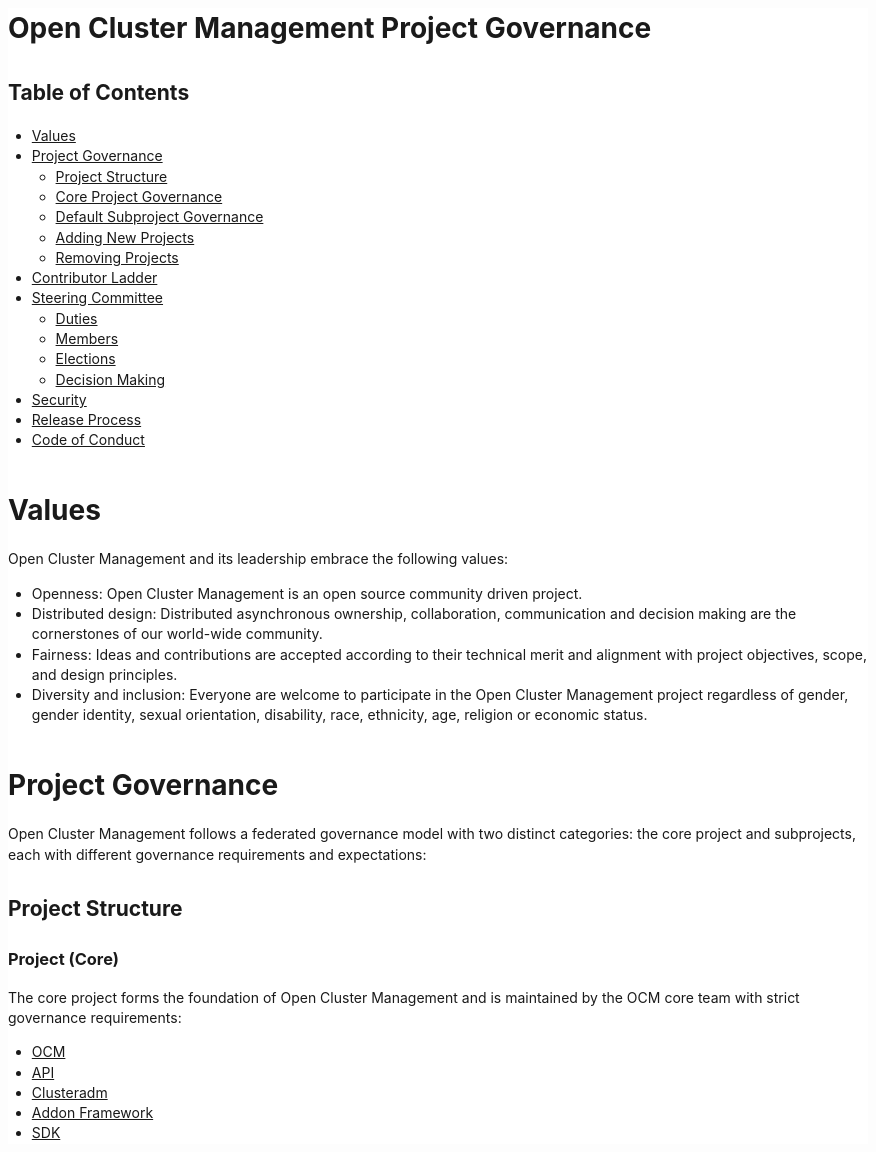 # Open Cluster Management Project Governance

## Table of Contents

- [Values](#values)
- [Project Governance](#project-governance)
  - [Project Structure](#project-structure)
  - [Core Project Governance](#core-project-governance)
  - [Default Subproject Governance](#default-subproject-governance)
  - [Adding New Projects](#adding-new-projects)
  - [Removing Projects](#removing-projects)
- [Contributor Ladder](#contributor-ladder)
- [Steering Committee](#steering-committee)
  - [Duties](#duties)
  - [Members](#members)
  - [Elections](#elections)
  - [Decision Making](#decision-making)
- [Security](#security)
- [Release Process](#release-process)
- [Code of Conduct](#code-of-conduct)

# Values

Open Cluster Management and its leadership embrace the following values:

- Openness: Open Cluster Management is an open source community driven project.
- Distributed design: Distributed asynchronous ownership, collaboration, communication and decision making are the cornerstones of our world-wide community.
- Fairness: Ideas and contributions are accepted according to their technical merit and alignment with project objectives, scope, and design principles.
- Diversity and inclusion: Everyone are welcome to participate in the Open Cluster Management project regardless of gender, gender identity, sexual orientation, disability, race, ethnicity, age, religion or economic status.

# Project Governance

Open Cluster Management follows a federated governance model with two distinct categories: the core project and subprojects, each with different governance requirements and expectations:

## Project Structure

### Project (Core)
The core project forms the foundation of Open Cluster Management and is maintained by the OCM core team with strict governance requirements:

- [OCM](https://github.com/open-cluster-management-io/ocm)
- [API](https://github.com/open-cluster-management-io/api)
- [Clusteradm](https://github.com/open-cluster-management-io/clusteradm)
- [Addon Framework](https://github.com/open-cluster-management-io/addon-framework)
- [SDK](https://github.com/open-cluster-management-io/sdk-go)
